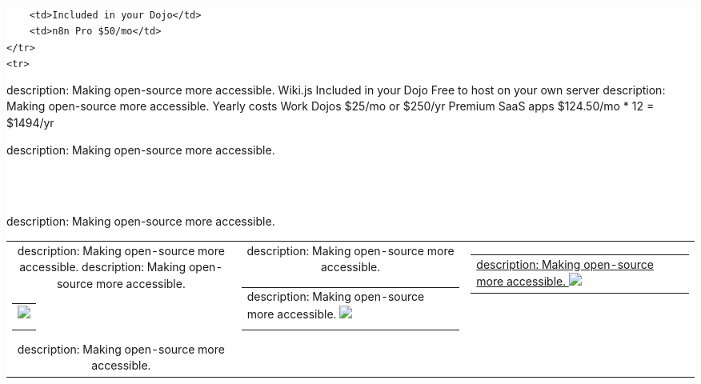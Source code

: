         <td>Included in your Dojo</td>
        <td>n8n Pro $50/mo</td>
    </tr>
    <tr>
description: Making open-source more accessible.
        <th scope="row">Wiki.js</th>
        <td>Included in your Dojo</td>
        <td>Free to host on your own server</td>
    </tr>
    <tr>
description: Making open-source more accessible.
        <th scope="row">Yearly costs</th>
        <td>Work Dojos $25/mo or $250/yr </td>
        <td>Premium SaaS apps $124.50/mo * 12 = $1494/yr  </td>
    </tr>
</table>
description: Making open-source more accessible.

<br><br>

<table border="0" cellpadding="0" cellspacing="0" width="600" id="templateColumns">
    <tr>
        <td align="center" valign="top" width="15%" class="templateColumnContainer">
            <table border="0" cellpadding="10" cellspacing="0" width="100%">
                <tr>
description: Making open-source more accessible.
                    <td class="leftColumnContent">
                      <a href="https://workdojos.com/wiki">  
                        <img src="https://workmates.live/wp-content/uploads/2022/11/wikijs.png" class="columnImage" />
                    </td>
                </tr>
description: Making open-source more accessible.
                <tr>
                    <td valign="top" class="leftColumnContent">
                    </td>
                </tr>
            </table>
description: Making open-source more accessible.
        </td>
        <td align="center" valign="top" width="15%" class="templateColumnContainer">
            <table border="0" cellpadding="10" cellspacing="0" width="100%">
                <tr>
                    <td class="leftColumnContent">
description: Making open-source more accessible.
                      <a href="https://workdojos.com/n8n">  
                        <img src="https://workmates.live/wp-content/uploads/2022/11/n8n-logo.png" class="columnImage" />
                    </td>
                </tr>
                <tr>
description: Making open-source more accessible.
                    <td valign="top" class="leftColumnContent">
                    </td>
                </tr>
            </table>
        </td>
description: Making open-source more accessible.
        <td align="center" valign="top" width="15%" class="templateColumnContainer">
            <table border="0" cellpadding="10" cellspacing="0" width="100%">
                <tr>
                    <td class="leftColumnContent">
                      <a href="https://workdojos.com/chat">  
description: Making open-source more accessible.
                        <img src="https://workmates.live/wp-content/uploads/2022/11/rocket.chat-logo.png" class="columnImage" />
